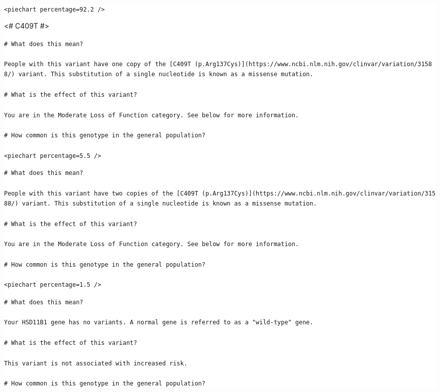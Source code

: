     <piechart percentage=92.2 />
  </Genotype>
<# C409T #>
  <Genotype hgvs="NC_000005.10:g.[143281925A>G];[143281925=]" name="C409T"> 

    # What does this mean?
 
    People with this variant have one copy of the [C409T (p.Arg137Cys)](https://www.ncbi.nlm.nih.gov/clinvar/variation/31588/) variant. This substitution of a single nucleotide is known as a missense mutation.

    # What is the effect of this variant?

    You are in the Moderate Loss of Function category. See below for more information.

    # How common is this genotype in the general population?

    <piechart percentage=5.5 />
  </Genotype>
  <Genotype hgvs="NC_000005.10:g.[143281925A>G];[143281925A>G]" name="C409T"> 
 
    # What does this mean?

    People with this variant have two copies of the [C409T (p.Arg137Cys)](https://www.ncbi.nlm.nih.gov/clinvar/variation/31588/) variant. This substitution of a single nucleotide is known as a missense mutation.

    # What is the effect of this variant?

    You are in the Moderate Loss of Function category. See below for more information.

    # How common is this genotype in the general population?

    <piechart percentage=1.5 />
  </Genotype>
  <Genotype hgvs="NC_000005.10:g.[143281925=];[143281925=]" name="C409T"> 
 
    # What does this mean?

    Your HSD11B1 gene has no variants. A normal gene is referred to as a "wild-type" gene.

    # What is the effect of this variant?

    This variant is not associated with increased risk.

    # How common is this genotype in the general population?
